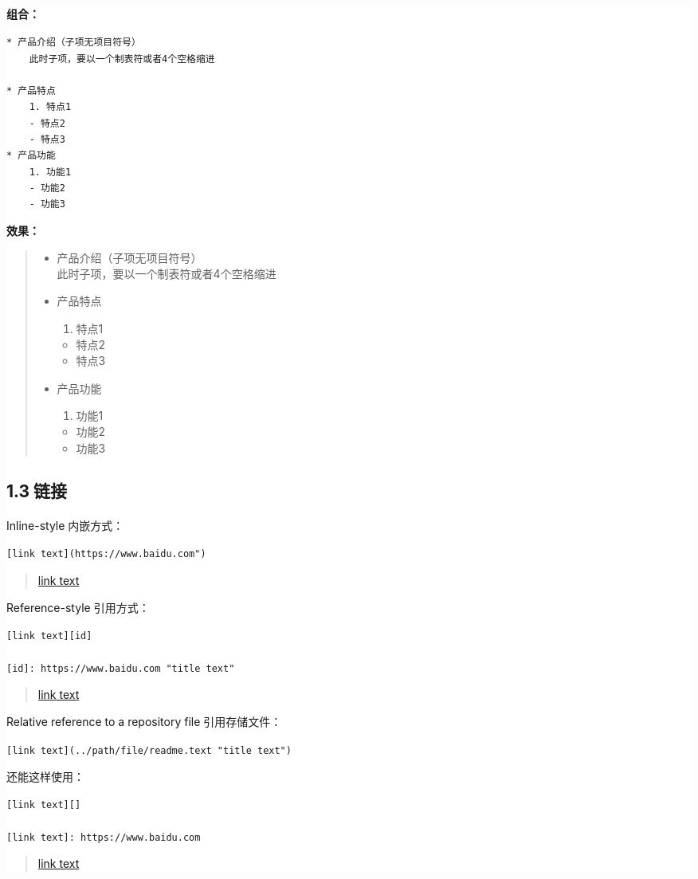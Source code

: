 **组合：**

    * 产品介绍（子项无项目符号）
        此时子项，要以一个制表符或者4个空格缩进
     
    * 产品特点
        1. 特点1
        - 特点2
        - 特点3
    * 产品功能
        1. 功能1
        - 功能2
        - 功能3
**效果：**

>* 产品介绍（子项无项目符号）  
>    此时子项，要以一个制表符或者4个空格缩进
> 
>* 产品特点
>    1. 特点1
>    - 特点2
>    - 特点3
>* 产品功能
>    1. 功能1
>    - 功能2
>    - 功能3
    
1.3 链接
---
Inline-style 内嵌方式：

    [link text](https://www.baidu.com")
    
> [link text](https://www.baidu.com "title text")
 
Reference-style 引用方式：

    [link text][id]
    
    [id]: https://www.baidu.com "title text"
    
>[link text][id]

>[id]: https://www.baidu.com "title text"
 
 
Relative reference to a repository file 引用存储文件：

    [link text](../path/file/readme.text "title text")
 
还能这样使用：

    [link text][]
    
    [link text]: https://www.baidu.com
    
>[link text][]

>[link text]: https://www.baidu.com
 